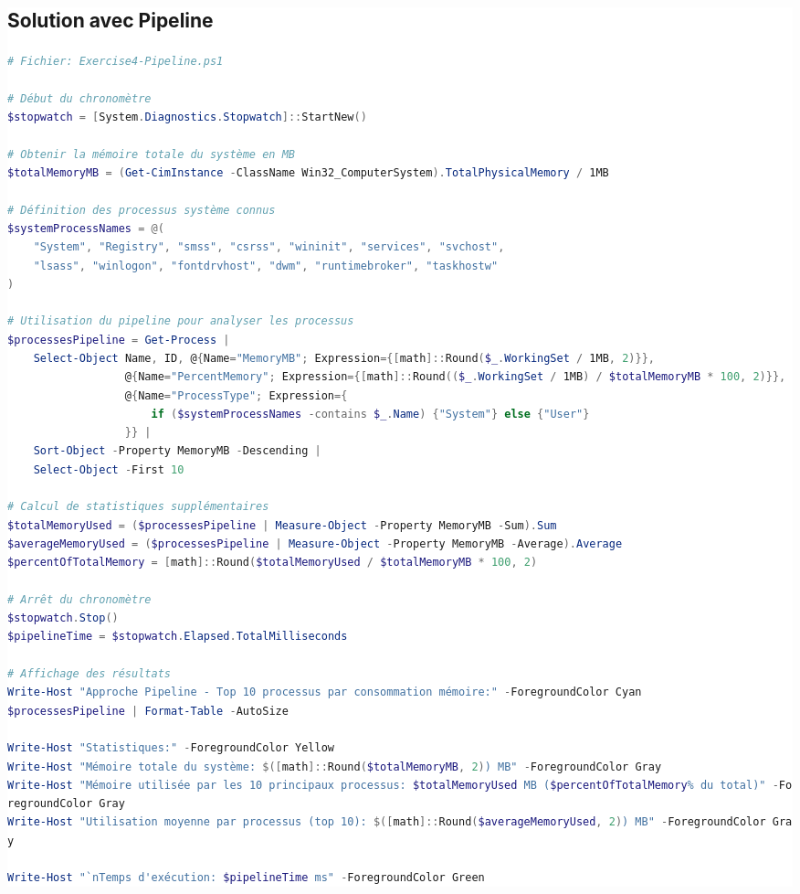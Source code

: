 ## Solution avec Pipeline

```powershell
# Fichier: Exercise4-Pipeline.ps1

# Début du chronomètre
$stopwatch = [System.Diagnostics.Stopwatch]::StartNew()

# Obtenir la mémoire totale du système en MB
$totalMemoryMB = (Get-CimInstance -ClassName Win32_ComputerSystem).TotalPhysicalMemory / 1MB

# Définition des processus système connus
$systemProcessNames = @(
    "System", "Registry", "smss", "csrss", "wininit", "services", "svchost",
    "lsass", "winlogon", "fontdrvhost", "dwm", "runtimebroker", "taskhostw"
)

# Utilisation du pipeline pour analyser les processus
$processesPipeline = Get-Process |
    Select-Object Name, ID, @{Name="MemoryMB"; Expression={[math]::Round($_.WorkingSet / 1MB, 2)}},
                  @{Name="PercentMemory"; Expression={[math]::Round(($_.WorkingSet / 1MB) / $totalMemoryMB * 100, 2)}},
                  @{Name="ProcessType"; Expression={
                      if ($systemProcessNames -contains $_.Name) {"System"} else {"User"}
                  }} |
    Sort-Object -Property MemoryMB -Descending |
    Select-Object -First 10

# Calcul de statistiques supplémentaires
$totalMemoryUsed = ($processesPipeline | Measure-Object -Property MemoryMB -Sum).Sum
$averageMemoryUsed = ($processesPipeline | Measure-Object -Property MemoryMB -Average).Average
$percentOfTotalMemory = [math]::Round($totalMemoryUsed / $totalMemoryMB * 100, 2)

# Arrêt du chronomètre
$stopwatch.Stop()
$pipelineTime = $stopwatch.Elapsed.TotalMilliseconds

# Affichage des résultats
Write-Host "Approche Pipeline - Top 10 processus par consommation mémoire:" -ForegroundColor Cyan
$processesPipeline | Format-Table -AutoSize

Write-Host "Statistiques:" -ForegroundColor Yellow
Write-Host "Mémoire totale du système: $([math]::Round($totalMemoryMB, 2)) MB" -ForegroundColor Gray
Write-Host "Mémoire utilisée par les 10 principaux processus: $totalMemoryUsed MB ($percentOfTotalMemory% du total)" -ForegroundColor Gray
Write-Host "Utilisation moyenne par processus (top 10): $([math]::Round($averageMemoryUsed, 2)) MB" -ForegroundColor Gray

Write-Host "`nTemps d'exécution: $pipelineTime ms" -ForegroundColor Green
```

